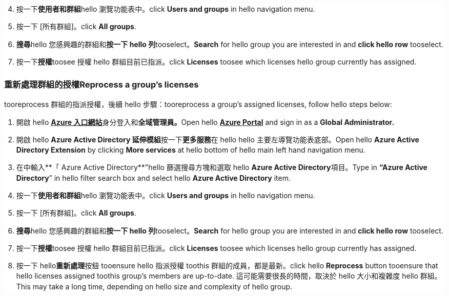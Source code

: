 4.  <span data-ttu-id="2e28a-284">按一下**使用者和群組**hello 瀏覽功能表中。</span><span class="sxs-lookup"><span data-stu-id="2e28a-284">click **Users and groups** in hello navigation menu.</span></span>

5.  <span data-ttu-id="2e28a-285">按一下 [所有群組]。</span><span class="sxs-lookup"><span data-stu-id="2e28a-285">click **All groups**.</span></span>

6.  <span data-ttu-id="2e28a-286">**搜尋**hello 您感興趣的群組和**按一下 hello 列**tooselect。</span><span class="sxs-lookup"><span data-stu-id="2e28a-286">**Search** for hello group you are interested in and **click hello row** tooselect.</span></span>

7.  <span data-ttu-id="2e28a-287">按一下**授權**toosee 授權 hello 群組目前已指派。</span><span class="sxs-lookup"><span data-stu-id="2e28a-287">click **Licenses** toosee which licenses hello group currently has assigned.</span></span>

### <a name="reprocess-a-groups-licenses"></a><span data-ttu-id="2e28a-288">重新處理群組的授權</span><span class="sxs-lookup"><span data-stu-id="2e28a-288">Reprocess a group’s licenses</span></span>

<span data-ttu-id="2e28a-289">tooreprocess 群組的指派授權，後續 hello 步驟：</span><span class="sxs-lookup"><span data-stu-id="2e28a-289">tooreprocess a group’s assigned licenses, follow hello steps below:</span></span>

1.  <span data-ttu-id="2e28a-290">開啟 hello [ **Azure 入口網站**](https://portal.azure.com/)身分登入和**全域管理員。**</span><span class="sxs-lookup"><span data-stu-id="2e28a-290">Open hello [**Azure Portal**](https://portal.azure.com/) and sign in as a **Global Administrator.**</span></span>

2.  <span data-ttu-id="2e28a-291">開啟 hello **Azure Active Directory 延伸模組**按一下**更多服務**在 hello hello 主要左導覽功能表底部。</span><span class="sxs-lookup"><span data-stu-id="2e28a-291">Open hello **Azure Active Directory Extension** by clicking **More services** at hello bottom of hello main left hand navigation menu.</span></span>

3.  <span data-ttu-id="2e28a-292">在中輸入**「 Azure Active Directory**"hello 篩選搜尋方塊和選取 hello **Azure Active Directory**項目。</span><span class="sxs-lookup"><span data-stu-id="2e28a-292">Type in **“Azure Active Directory**” in hello filter search box and select hello **Azure Active Directory** item.</span></span>

4.  <span data-ttu-id="2e28a-293">按一下**使用者和群組**hello 瀏覽功能表中。</span><span class="sxs-lookup"><span data-stu-id="2e28a-293">click **Users and groups** in hello navigation menu.</span></span>

5.  <span data-ttu-id="2e28a-294">按一下 [所有群組]。</span><span class="sxs-lookup"><span data-stu-id="2e28a-294">click **All groups**.</span></span>

6.  <span data-ttu-id="2e28a-295">**搜尋**hello 您感興趣的群組和**按一下 hello 列**tooselect。</span><span class="sxs-lookup"><span data-stu-id="2e28a-295">**Search** for hello group you are interested in and **click hello row** tooselect.</span></span>

7.  <span data-ttu-id="2e28a-296">按一下**授權**toosee 授權 hello 群組目前已指派。</span><span class="sxs-lookup"><span data-stu-id="2e28a-296">click **Licenses** toosee which licenses hello group currently has assigned.</span></span>

8.  <span data-ttu-id="2e28a-297">按一下 hello**重新處理**按鈕 tooensure hello 指派授權 toothis 群組的成員，都是最新。</span><span class="sxs-lookup"><span data-stu-id="2e28a-297">click hello **Reprocess** button tooensure that hello licenses assigned toothis group’s members are up-to-date.</span></span> <span data-ttu-id="2e28a-298">這可能需要很長的時間，取決於 hello 大小和複雜度 hello 群組。</span><span class="sxs-lookup"><span data-stu-id="2e28a-298">This may take a long time, depending on hello size and complexity of hello group.</span></span>
